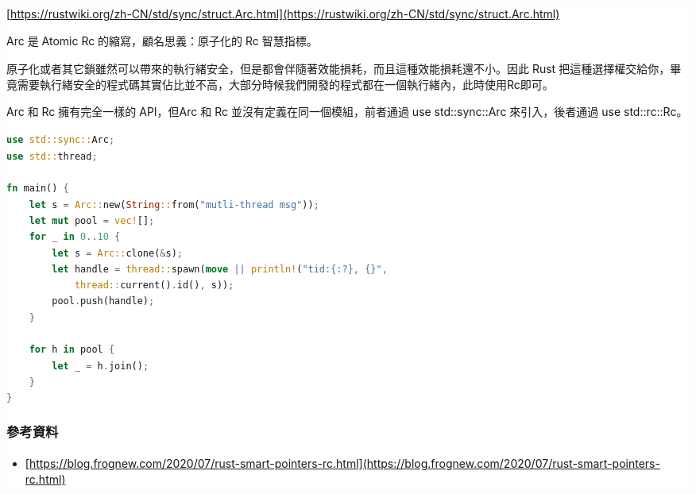 [https://rustwiki.org/zh-CN/std/sync/struct.Arc.html](https://rustwiki.org/zh-CN/std/sync/struct.Arc.html)

Arc 是 Atomic Rc 的縮寫，顧名思義：原子化的 Rc 智慧指標。

原子化或者其它鎖雖然可以帶來的執行緒安全，但是都會伴隨著效能損耗，而且這種效能損耗還不小。因此 Rust 把這種選擇權交給你，畢竟需要執行緒安全的程式碼其實佔比並不高，大部分時候我們開發的程式都在一個執行緒內，此時使用Rc即可。

Arc 和 Rc 擁有完全一樣的 API，但Arc 和 Rc 並沒有定義在同一個模組，前者通過 use std::sync::Arc 來引入，後者通過 use std::rc::Rc。

```rust
use std::sync::Arc;
use std::thread;

fn main() {
    let s = Arc::new(String::from("mutli-thread msg"));
    let mut pool = vec![];
    for _ in 0..10 {
        let s = Arc::clone(&s);
        let handle = thread::spawn(move || println!("tid:{:?}, {}", 
            thread::current().id(), s));
        pool.push(handle);
    }

    for h in pool {
        let _ = h.join();
    }
}
```

### 參考資料

* [https://blog.frognew.com/2020/07/rust-smart-pointers-rc.html](https://blog.frognew.com/2020/07/rust-smart-pointers-rc.html)
